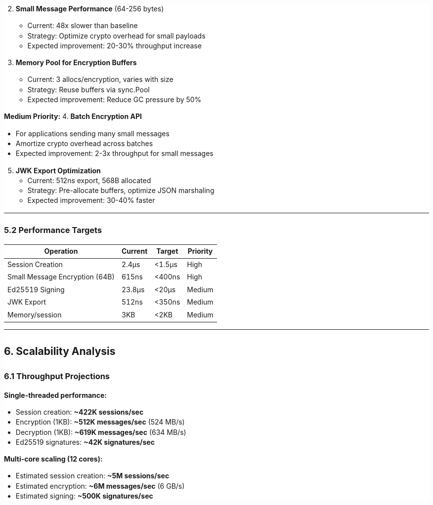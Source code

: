 2. **Small Message Performance** (64-256 bytes)
   - Current: 48x slower than baseline
   - Strategy: Optimize crypto overhead for small payloads
   - Expected improvement: 20-30% throughput increase

3. **Memory Pool for Encryption Buffers**
   - Current: 3 allocs/encryption, varies with size
   - Strategy: Reuse buffers via sync.Pool
   - Expected improvement: Reduce GC pressure by 50%

**Medium Priority:**
4. **Batch Encryption API**
   - For applications sending many small messages
   - Amortize crypto overhead across batches
   - Expected improvement: 2-3x throughput for small messages

5. **JWK Export Optimization**
   - Current: 512ns export, 568B allocated
   - Strategy: Pre-allocate buffers, optimize JSON marshaling
   - Expected improvement: 30-40% faster

---

### 5.2 Performance Targets

| Operation | Current | Target | Priority |
|-----------|---------|--------|----------|
| Session Creation | 2.4µs | <1.5µs | High |
| Small Message Encryption (64B) | 615ns | <400ns | High |
| Ed25519 Signing | 23.8µs | <20µs | Medium |
| JWK Export | 512ns | <350ns | Medium |
| Memory/session | 3KB | <2KB | Medium |

---

## 6. Scalability Analysis

### 6.1 Throughput Projections

**Single-threaded performance:**
- Session creation: **~422K sessions/sec**
- Encryption (1KB): **~512K messages/sec** (524 MB/s)
- Decryption (1KB): **~619K messages/sec** (634 MB/s)
- Ed25519 signatures: **~42K signatures/sec**

**Multi-core scaling (12 cores):**
- Estimated session creation: **~5M sessions/sec**
- Estimated encryption: **~6M messages/sec** (6 GB/s)
- Estimated signing: **~500K signatures/sec**
